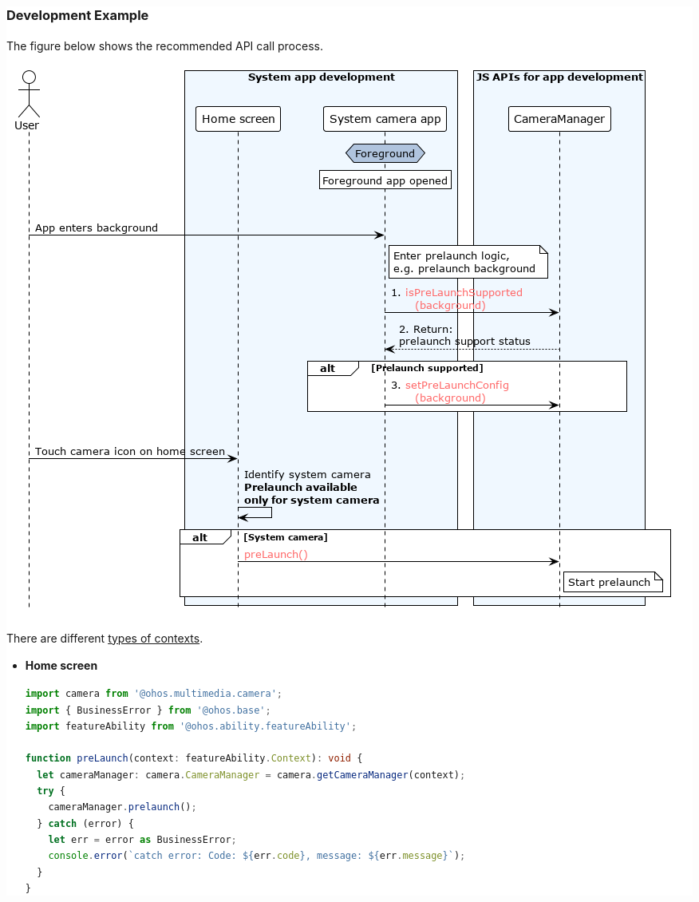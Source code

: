 ### Development Example

The figure below shows the recommended API call process.

![](figures/prelaunch-sequence-diagram.png)

There are different [types of contexts](../application-models/application-context-stage.md).

- **Home screen**

  ```ts
  import camera from '@ohos.multimedia.camera';
  import { BusinessError } from '@ohos.base';
  import featureAbility from '@ohos.ability.featureAbility';

  function preLaunch(context: featureAbility.Context): void {
    let cameraManager: camera.CameraManager = camera.getCameraManager(context);
    try {
      cameraManager.prelaunch();
    } catch (error) {
      let err = error as BusinessError;
      console.error(`catch error: Code: ${err.code}, message: ${err.message}`);
    }
  }
  ```
